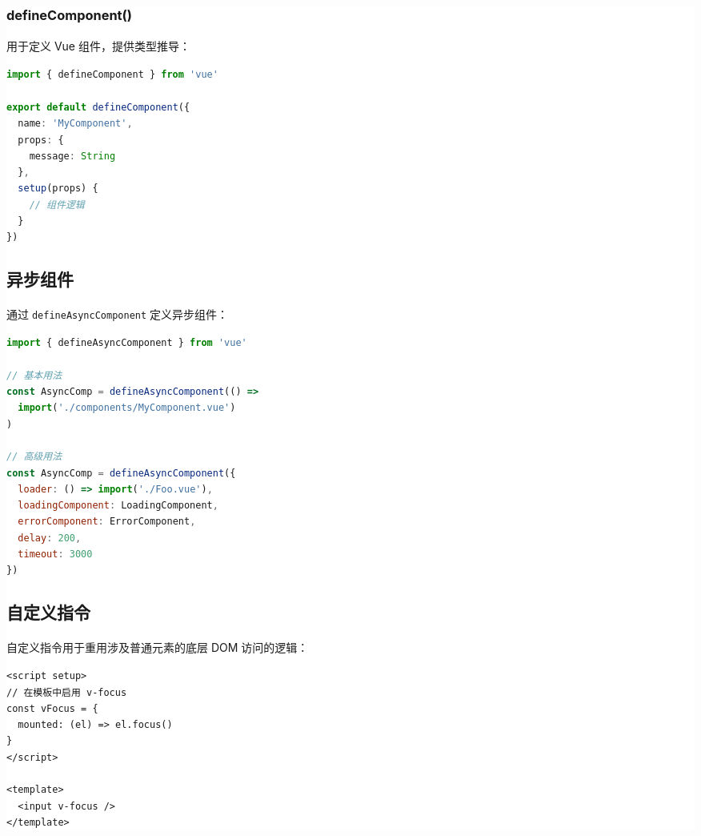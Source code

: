 ### defineComponent()

用于定义 Vue 组件，提供类型推导：

```ts
import { defineComponent } from 'vue'

export default defineComponent({
  name: 'MyComponent',
  props: {
    message: String
  },
  setup(props) {
    // 组件逻辑
  }
})
```

## 异步组件

通过 `defineAsyncComponent` 定义异步组件：

```js
import { defineAsyncComponent } from 'vue'

// 基本用法
const AsyncComp = defineAsyncComponent(() =>
  import('./components/MyComponent.vue')
)

// 高级用法
const AsyncComp = defineAsyncComponent({
  loader: () => import('./Foo.vue'),
  loadingComponent: LoadingComponent,
  errorComponent: ErrorComponent,
  delay: 200,
  timeout: 3000
})
```

## 自定义指令

自定义指令用于重用涉及普通元素的底层 DOM 访问的逻辑：

```vue
<script setup>
// 在模板中启用 v-focus
const vFocus = {
  mounted: (el) => el.focus()
}
</script>

<template>
  <input v-focus />
</template>
```
